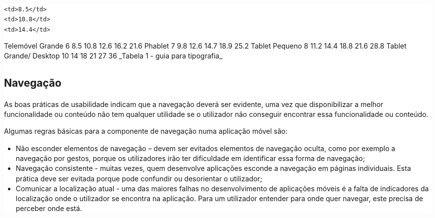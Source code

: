     <td>8.5</td>
    <td>10.8</td>
    <td>14.4</td>
  </tr>
  <tr>
    <td>Telemóvel Grande</td>
    <td>6</td>
    <td>8.5</td>
    <td>10.8</td>
    <td>12.6</td>
    <td>16.2</td>
    <td>21.6</td>
  </tr>
  <tr>
    <td>Phablet</td>
    <td>7</td>
    <td>9.8</td>
    <td>12.6</td>
    <td>14.7</td>
    <td>18.9</td>
    <td>25.2</td>
  </tr>
  <tr>
    <td>Tablet Pequeno</td>
    <td>8</td>
    <td>11.2</td>
    <td>14.4</td>
    <td>18.8</td>
    <td>21.6</td>
    <td>28.8</td>
  </tr>
  <tr>
    <td>Tablet Grande/ Desktop</td>
    <td>10</td>
    <td>14</td>
    <td>18</td>
    <td>21</td>
    <td>27</td>
    <td>36</td>
  </tr>
</table>
_Tabela 1 - guia para tipografia_

## Navegação

As boas práticas de usabilidade indicam que a navegação deverá ser evidente, uma vez que disponibilizar a melhor funcionalidade ou conteúdo não tem qualquer utilidade se o utilizador não conseguir encontrar essa funcionalidade ou conteúdo.

Algumas regras básicas para a componente de navegação numa aplicação móvel são:

* Não esconder elementos de navegação – devem ser evitados elementos de navegação oculta, como por exemplo a navegação por gestos, porque os utilizadores irão ter dificuldade em identificar essa forma de navegação;
* Navegação consistente - muitas vezes, quem desenvolve aplicações esconde a navegação em páginas individuais. Esta prática deve ser evitada porque pode confundir ou desorientar o utilizador;
* Comunicar a localização atual - uma das maiores falhas no desenvolvimento de aplicações móveis é a falta de indicadores da localização onde o utilizador se encontra na aplicação. Para um utilizador entender para onde quer navegar, este precisa de perceber onde está.
